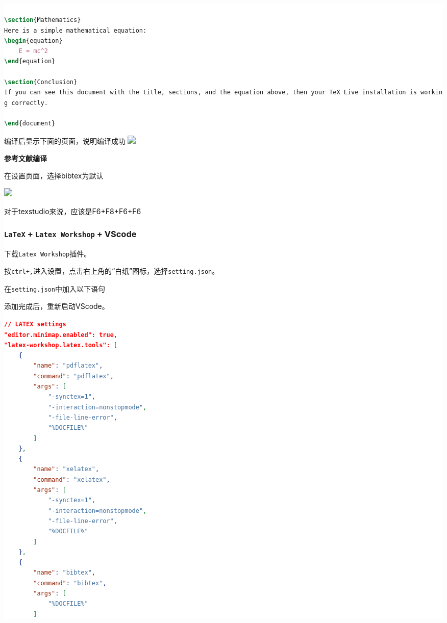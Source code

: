 ```latex title="测试代码"

\section{Mathematics}
Here is a simple mathematical equation:
\begin{equation}
    E = mc^2
\end{equation}

\section{Conclusion}
If you can see this document with the title, sections, and the equation above, then your TeX Live installation is working correctly.

\end{document}
```

编译后显示下面的页面，说明编译成功
![](https://philfan-pic.oss-cn-beijing.aliyuncs.com/img/20240904110244.png)


**参考文献编译**

在设置页面，选择bibtex为默认

![](https://philfan-pic.oss-cn-beijing.aliyuncs.com/img/20240731211334.png)

对于texstudio来说，应该是F6+F8+F6+F6


### `LaTeX` + `Latex Workshop` + VScode

下载`Latex Workshop`插件。

按`ctrl+,`进入设置，点击右上角的“白纸”图标，选择`setting.json`。

在`setting.json`中加入以下语句

添加完成后，重新启动VScode。

```json
// LATEX settings
"editor.minimap.enabled": true,
"latex-workshop.latex.tools": [	
    {
        "name": "pdflatex",
        "command": "pdflatex",
        "args": [
            "-synctex=1",
            "-interaction=nonstopmode",
            "-file-line-error",
            "%DOCFILE%"
        ]
    },
    {
        "name": "xelatex",
        "command": "xelatex",
        "args": [
            "-synctex=1",
            "-interaction=nonstopmode",
            "-file-line-error",
            "%DOCFILE%"
        ]
    },
    {
        "name": "bibtex",
        "command": "bibtex",
        "args": [
            "%DOCFILE%"
        ]
```